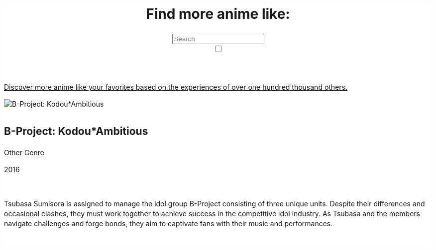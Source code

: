 
<!DOCTYPE html>
<html lang="en">
<head>
    <meta charset="UTF-8">
    <meta name="viewport" content="width=device-width, initial-scale=1.0">
    <title>More Anime Like B-Project: Kodou*Ambitious</title>
    <link href="https://fonts.googleapis.com/css2?family=Nunito:wght@400;700&display=swap" rel="stylesheet">
    <script src="https://d3js.org/d3.v7.min.js"></script>
    <link rel="stylesheet" href="https://cdnjs.cloudflare.com/ajax/libs/font-awesome/5.15.4/css/all.min.css">
    <link id="stylesheet" rel="stylesheet" href="page.css">
    <link rel="icon" href="../favicon.png" type="image/png">
    <script src="https://cdn.jsdelivr.net/npm/chart.js"></script>
    <script src="https://cdn.jsdelivr.net/npm/chartjs-plugin-datalabels"></script>
    <script src="page.js"></script>
</head>
<body>
    <header>
        <script>const number = "33046";</script>
        <a href="../index" class="home-icon"><i class="fas fa-home"></i></a>
        <a href="javascript:void(0);" class="home-icon", id="randomPageLink"><i class="fas fa-random"></i></a>
        <div class="header-content">
            <h1>Find more anime like: </h1>
            <div class="search-container">
                <input type="text" id="searchBox" class="searchBox" placeholder="Search">
                <div id="autocomplete-list" class="autocomplete-items"></div>
            </div>
        </div>
        <label class="switch">
            <input type="checkbox" id="themeToggle">
            <span class="slider round"></span>
        </label>
    </header>
    <p id="tagline"><a href="../about">Discover more anime like your favorites based on the experiences of over one hundred thousand others.</a></p>
    <div class="black-bar"></div>
    <main>
        <section id="main-anime">
            <div class="anime-details">
                <img src="https://cdn.myanimelist.net/images/anime/4/79984l.jpg" alt="B-Project: Kodou*Ambitious">
                <div>
                    <h2 id="title">B-Project: Kodou*Ambitious</h2>
                    <p>Other Genre</p>
                    <p>2016</p>
                    <br>
                    <p>Tsubasa Sumisora is assigned to manage the idol group B-Project consisting of three unique units. Despite their differences and occasional clashes, they must work together to achieve success in the competitive idol industry. As Tsubasa and the members navigate challenges and forge bonds, they aim to captivate fans with their music and performances.</p>
                </div>
            </div>
            <canvas id="myPolarAreaChart" width="40px" height="40px"></canvas>
        </section>
        <br>
        <section id="recommendations">
